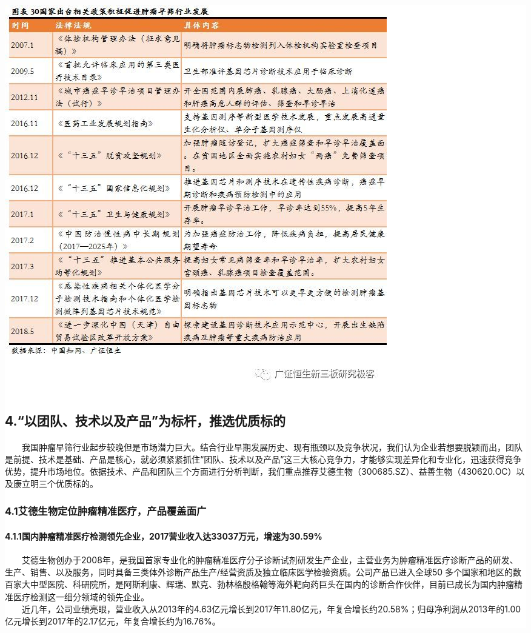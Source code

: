 ![](news_picture/_picture/29.jpeg) 
## 4.“以团队、技术以及产品”为标杆，推选优质标的
&#8195;&#8195;我国肿瘤早筛行业起步较晚但是市场潜力巨大。结合行业早期发展历史、现有瓶颈以及竞争状况，我们认为企业若想要脱颖而出，团队是前提、技术是基础、产品是核心，就必须紧紧抓住“团队、技术以及产品”这三大核心竞争力，才能够实现差异化和专业化，迅速获得竞争优势，提升市场地位。依据技术、产品和团队三个方面进行分析判断，我们重点推荐艾德生物（300685.SZ）、益善生物（430620.OC）以及康立明三个优质标的。  
### 4.1艾德生物定位肿瘤精准医疗，产品覆盖面广  
#### 4.1.1国内肿瘤精准医疗检测领先企业，2017营业收入达33037万元，增速为30.59%  
&#8195;&#8195;艾德生物创办于2008年，是我国首家专业化的肿瘤精准医疗分子诊断试剂研发生产企业，主营业务为肿瘤精准医疗诊断产品的研发、生产、销售、以及服务，同时具备三类体外诊断产品生产/经营资质及独立临床医学检验资质。公司产品已进入全球50 多个国家和地区的数百家大中型医院、科研院所，是阿斯利康、辉瑞、默克、勃林格殷格翰等海外靶向药巨头在国内的诊断合作伙伴，目前已成长为国内肿瘤精准医疗检测这一细分领域的领先企业。  
&#8195;&#8195;近几年，公司业绩亮眼，营业收入从2013年的4.63亿元增长到2017年11.80亿元，年复合增长约20.58%；归母净利润从2013年的1.00亿元增长到2017年的2.17亿元，年复合增长约为16.76%。  